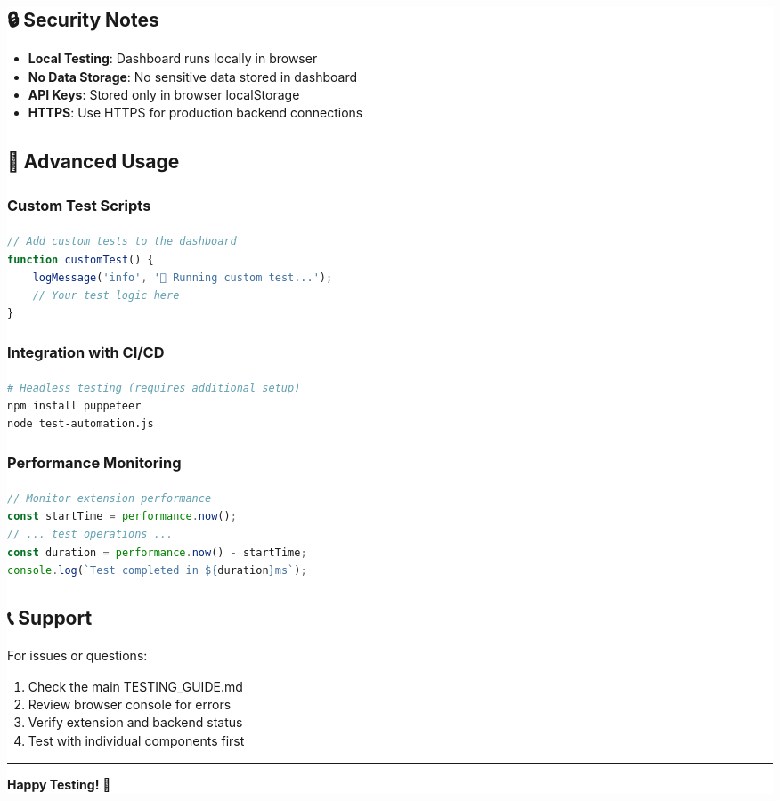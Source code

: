 ## 🔒 Security Notes

- **Local Testing**: Dashboard runs locally in browser
- **No Data Storage**: No sensitive data stored in dashboard
- **API Keys**: Stored only in browser localStorage
- **HTTPS**: Use HTTPS for production backend connections

## 🚀 Advanced Usage

### Custom Test Scripts
```javascript
// Add custom tests to the dashboard
function customTest() {
    logMessage('info', '🔧 Running custom test...');
    // Your test logic here
}
```

### Integration with CI/CD
```bash
# Headless testing (requires additional setup)
npm install puppeteer
node test-automation.js
```

### Performance Monitoring
```javascript
// Monitor extension performance
const startTime = performance.now();
// ... test operations ...
const duration = performance.now() - startTime;
console.log(`Test completed in ${duration}ms`);
```

## 📞 Support

For issues or questions:
1. Check the main TESTING_GUIDE.md
2. Review browser console for errors
3. Verify extension and backend status
4. Test with individual components first

---

**Happy Testing!** 🎉


